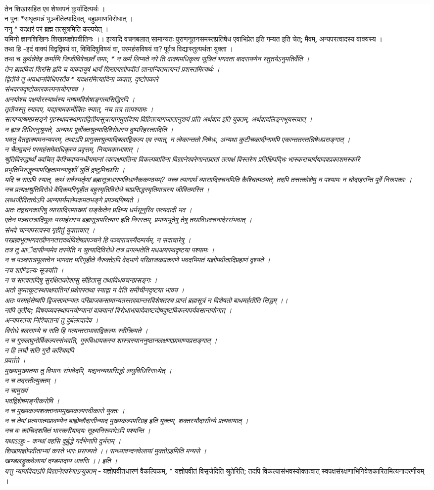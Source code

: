  तेन शिखासहित एव शेषवपनं कुर्यादित्यर्थः ।  
 न पुनः *सघृतमन्नं भुञ्जीतेत्यादिवत्, बहुप्रमाणविरोधात् ।  
 ननु * यदक्षरं परं ब्रह्म तत्सूत्रमिति कल्पयेत् ।  
 यमिनो ज्ञानशिखिनः शिखायज्ञोपवीतिनः ।। इत्यादि वचनबलात् सामान्यतः पुराणनूतनसमस्तप्रतिषेध एवाभिप्रेत इति गम्यत इति चेत्; मैवम्, अन्यपरत्वादस्य वाक्यस्य ।  
 तथा हि -इदं वाक्यं विद्वद्विषयं वा, विविदिषुविषयं वा, परमहंसविषयं वा? पूर्वत्र विद्यास्तुत्यर्थता युक्ता ।  
 तथा च *कुर्वन्नेवेह कर्माणि जिजीविषेच्छतँ समाः, * न कर्म लिप्यते नरे ति वाक्यमधिकृत्व सूत्रितं भगवता बादरायणेन *स्तुतयेऽनुमतिर्वेति ।  
 तेन ब्रह्मविदां शिरसि हृदि च यावदायुषं धार्यं शिखायज्ञोपवीतं ज्ञानान्वितमत्यन्तं प्रशस्तमित्यर्थः ।  
 द्वितीये तु अवधानविधिपरतैव * यदक्षरमित्यादिना व्यक्ता, दृष्टोपकारे   
संभवत्यदृष्टोकारकल्पनायोगाच्च ।  
 अनयोश्च पक्षयोरस्यार्थस्य नाश्रमविशेषाङ्गत्वसिद्धिरपि ।  
 तृतीयस्तु स्यादप, यद्याश्रमकर्मोक्तिः स्यात्, नच तत्र तत्पश्यामः ।  
 सत्यप्याश्रमप्रसङ्गे गृहस्थावस्थागतद्वितीयसूत्रत्यागमुपदिश्य विहितत्यागजातानुशयं प्रति अर्थवाद इति युक्तम्, अर्थवादलिङ्गभूयस्त्वात् ।  
 न ह्यत्र विधिरनुश्रूयते, अन्यथा पूर्वोक्तश्रुत्यादिविरोधस्य दुष्परिहरत्वादिति ।  
 भवतु वैतद्वाक्यमनन्यपरम्, तथाऽपि प्रागुक्तश्रुत्यादिबलाद्विकल्प एव स्यात्, न त्वेकान्ततो निषेधः, अन्यथा कुटीचकादीनामपि एकान्ततस्तन्निषेधप्रसङ्गात् ।  
 न चैतद्वचनं परमहंसमेवाधिकृत्य प्रवृत्तम्, नियामकाभावात् ।  
 श्रुतिविरुद्धार्थां क्वचित् कैश्चिदप्यनधीयमानां त्वत्पक्षपातिना विकल्पवादिना विज्ञानेश्वरेणानाघ्रातां तत्पक्षं विस्तरेण प्रतिक्षिपद्भिः भास्कराचार्ययादवप्रकाशमस्करि प्रभृतिभिरुद्धृत्यापरिहृतामन्यादृशीं श्रुतिं द्रष्टुमिच्छसि ।  
 यदि च साऽपि स्यात्, कथं सर्वस्मर्तृणां ब्रह्मसूत्रधारणविधानैककण्ठ्यम्? यच्च त्यागार्थं व्यासादिवचनमिति कैश्चित्पठ्यते, तदपि तत्तत्कोशेषु न पश्यामः न चोदाहरन्ति पूर्वे निरूपकाः ।  
 नच प्रत्यक्षश्रुतिविरोधे वैदिकपरिगृहीत बहुस्मृतिविरोधे चाप्रसिद्धस्मृतिमात्रस्य जीवितमस्ति ।  
 लब्धजीवितत्वेऽपि आन्यपर्यमलेपकमतभङ्गे प्रपञ्चयिष्यते ।  
 अतः तद्वचनकारिषु व्यासादिसमाख्यां सङ्केतेन प्रक्षिप्य धर्मसूनुरिव सत्यवादी भव ।  
 एतेन पञ्चरात्रादिमूलः परमहंसस्य ब्रह्मसूत्रपरित्याग इति निरस्तम्, प्रमाणभूतेषु तेषु तथाविधवचनादेरसंभवात् ।  
 संभवे चान्यपरत्वस्य गृहीतुं युक्तत्वात् ।  
 परब्रह्मभूतभगवत्प्रीणनतत्तदर्थविशेषप्रपञ्चने हि पञ्चरात्रस्यैदम्पर्यम्, न सदाचारेषु ।  
 तत्र तु आैदासीन्यमेव तस्येति न श्रुत्यादिविरोधे तत्र प्रगल्भतेति मधअयस्थदृष्टया पश्यामः ।  
 न च पञ्चरात्रमूलत्वेन भागवत परिगृहीते नैरुक्तेऽपि वेदभागे परिव्राजकप्रकरणे भवदभिमतं यज्ञोपवीतादिप्रहाणं दृश्यते ।  
 नच शाण्डिल्यः सूत्रयति ।  
 न च सात्वतादिषु सुरक्षितकोशासु संहितासु तथाविधवचनप्रसङ्गः ।  
 अतो युष्मत्कूटस्थपक्षपातिनां प्रक्षेपस्तथा स्याद्वा न वेति समीचीनदृष्टया भावय ।  
 अतः परमहंसेष्वपि द्विजसामान्यतः परिव्राजकसामान्यतस्तदवान्तरविशेषतश्च प्राप्तं ब्रह्मसूत्रं न विशेषतो बाधमर्हतीति सिद्धम् ।।  
नापि तृतीयः; विषयव्यवस्थापनयोग्यानां वाक्यानां विरोधाभावादेवाष्टदोषदुष्टविकल्पपर्यवसानायोगात् ।  
 अन्यपरतया निश्चितानां तु दुर्बलत्वादेव ।  
 विरोधे बलसाम्ये च सति हि गत्यन्तराभावाद्विकल्पः स्वीक्रियते ।  
 न च गुरुलघुनोर्विकल्पस्संभवति, गुरुविधायकस्य शास्त्रस्याननुष्ठानलक्षणाप्रामाण्यप्रसङ्गात् ।  
 न हि लघौ सति गुरौ कश्चिदपि   
प्रवर्तते ।  
 मुख्यामुख्यतया तु विभागः संभवेदपि, यद्यनन्यथासिद्धो लघुविधिस्सिध्येत् ।  
 न च तदस्तीत्युक्तम् ।  
 न चामुख्यं   
भवद्विशेषमङ्गीकरोषि ।  
 न च मुख्यकल्पशक्तानाममुख्यकल्पस्वीकारो युक्तः ।  
 न च तेषां प्रत्यगात्मप्रावण्येन बाह्येष्वौदासीन्याद मुख्यकल्पपरिग्रह इति युक्तम्, शक्तस्यौदासीन्ये प्रत्यवायात् ।  
 नच वः कांचिदशक्तिं भास्करीयादयः सूक्ष्मनिरूपणेऽपि पश्यन्ति ।  
 यथाऽऽहुः -* कन्थां वहसि दुर्बुद्धे गर्दभेनापि दुर्भराम् ।  
 शिखायज्ञोपवीताभ्यां कस्ते भारः प्रसज्यते ।। सन्ध्यावन्दनवेलायां मुक्तोऽहमिति मन्यसे ।  
 खण्डलड्डुकवेलायां दण्डमादाय धावसि ।। इति ।  
 यत्तु न्यायविदाऽपि विज्ञानेश्वरेणाऽप्युक्तम् -* यज्ञोपवीतधारणं वैकल्पिकम्, * यज्ञोपवीतं विसृजेदिति श्रुतेरिति; तदपि विकल्पासंभवस्योक्तत्वात् स्वपक्षसंरक्षणाभिनिवेशकारितमित्यनादरणीयम् ।  
  